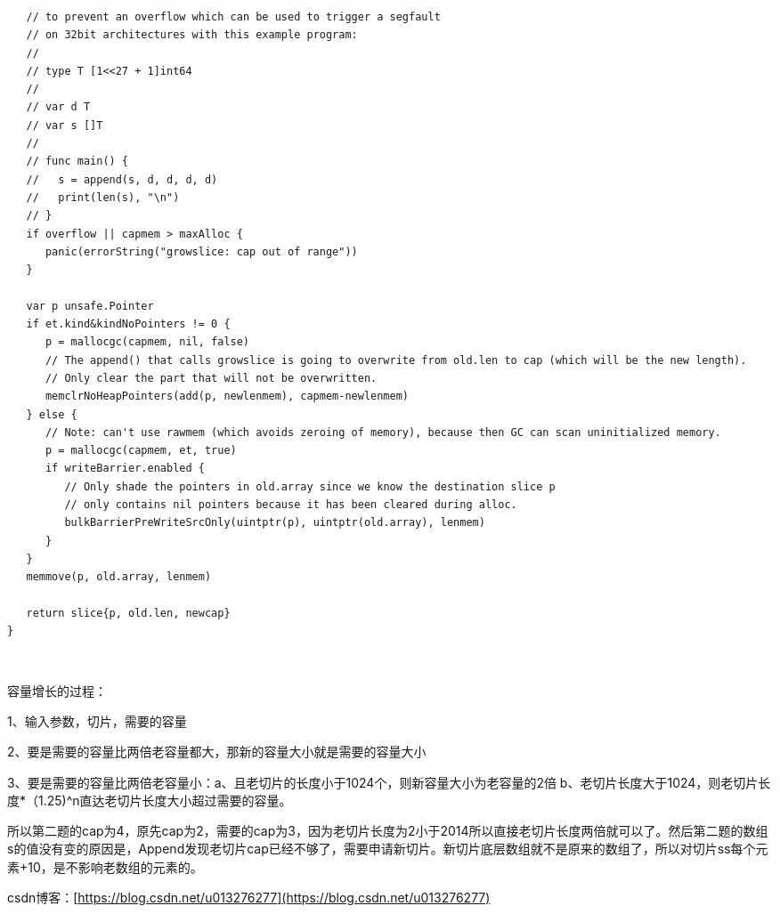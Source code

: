 ```text
   // to prevent an overflow which can be used to trigger a segfault
   // on 32bit architectures with this example program:
   //
   // type T [1<<27 + 1]int64
   //
   // var d T
   // var s []T
   //
   // func main() {
   //   s = append(s, d, d, d, d)
   //   print(len(s), "\n")
   // }
   if overflow || capmem > maxAlloc {
      panic(errorString("growslice: cap out of range"))
   }
​
   var p unsafe.Pointer
   if et.kind&kindNoPointers != 0 {
      p = mallocgc(capmem, nil, false)
      // The append() that calls growslice is going to overwrite from old.len to cap (which will be the new length).
      // Only clear the part that will not be overwritten.
      memclrNoHeapPointers(add(p, newlenmem), capmem-newlenmem)
   } else {
      // Note: can't use rawmem (which avoids zeroing of memory), because then GC can scan uninitialized memory.
      p = mallocgc(capmem, et, true)
      if writeBarrier.enabled {
         // Only shade the pointers in old.array since we know the destination slice p
         // only contains nil pointers because it has been cleared during alloc.
         bulkBarrierPreWriteSrcOnly(uintptr(p), uintptr(old.array), lenmem)
      }
   }
   memmove(p, old.array, lenmem)
​
   return slice{p, old.len, newcap}
}
```

![Click and drag to move](data:image/gif;base64,R0lGODlhAQABAPABAP///wAAACH5BAEKAAAALAAAAAABAAEAAAICRAEAOw==)

容量增长的过程：

1、输入参数，切片，需要的容量

2、要是需要的容量比两倍老容量都大，那新的容量大小就是需要的容量大小

3、要是需要的容量比两倍老容量小：a、且老切片的长度小于1024个，则新容量大小为老容量的2倍 b、老切片长度大于1024，则老切片长度\*（1.25\)^n直达老切片长度大小超过需要的容量。

所以第二题的cap为4，原先cap为2，需要的cap为3，因为老切片长度为2小于2014所以直接老切片长度两倍就可以了。然后第二题的数组s的值没有变的原因是，Append发现老切片cap已经不够了，需要申请新切片。新切片底层数组就不是原来的数组了，所以对切片ss每个元素+10，是不影响老数组的元素的。

csdn博客：[https://blog.csdn.net/u013276277](https://blog.csdn.net/u013276277)

